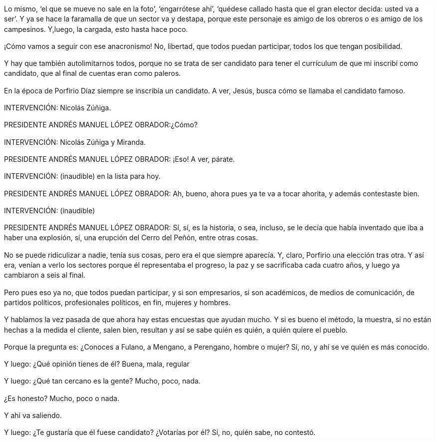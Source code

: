 Lo mismo, ‘el que se mueve no sale en la foto’, ‘engarrótese ahí’, ‘quédese
callado hasta que el gran elector decida: usted va a ser’. Y ya se hace la
faramalla de que un sector va y destapa, porque este personaje es amigo de los
obreros o es amigo de los campesinos. Y,luego, la cargada, esto hasta hace
poco.

¡Cómo vamos a seguir con ese anacronismo! No, libertad, que todos puedan
participar, todos los que tengan posibilidad.

Y hay que también autolimitarnos todos, porque no se trata de ser candidato
para tener el currículum de que mi inscribí como candidato, que al final de
cuentas eran como paleros.

En la época de Porfirio Díaz siempre se inscribía un candidato. A ver, Jesús,
busca cómo se llamaba el candidato famoso.

INTERVENCIÓN: Nicolás Zúñiga.

PRESIDENTE ANDRÉS MANUEL LÓPEZ OBRADOR:¿Cómo?

INTERVENCIÓN: Nicolás Zúñiga y Miranda.

PRESIDENTE ANDRÉS MANUEL LÓPEZ OBRADOR: ¡Eso! A ver, párate.

INTERVENCIÓN: (inaudible) en la lista para hoy.

PRESIDENTE ANDRÉS MANUEL LÓPEZ OBRADOR: Ah, bueno, ahora pues ya te va a tocar
ahorita, y además contestaste bien.

INTERVENCIÓN: (inaudible)

PRESIDENTE ANDRÉS MANUEL LÓPEZ OBRADOR: Sí, sí, es la historia, o sea,
incluso, se le decía que había inventado que iba a haber una explosión, sí,
una erupción del Cerro del Peñón, entre otras cosas.

No se puede ridiculizar a nadie, tenía sus cosas, pero era el que siempre
aparecía. Y, claro, Porfirio una elección tras otra. Y así era, venían a verlo
los sectores porque él representaba el progreso, la paz y se sacrificaba cada
cuatro años, y luego ya cambiaron a seis al final.

Pero pues eso ya no, que todos puedan participar, y si son empresarios, si son
académicos, de medios de comunicación, de partidos políticos, profesionales
políticos, en fin, mujeres y hombres.

Y hablamos la vez pasada de que ahora hay estas encuestas que ayudan mucho. Y
si es bueno el método, la muestra, si no están hechas a la medida el cliente,
salen bien, resultan y así se sabe quién es quién, a quién quiere el pueblo.

Porque la pregunta es: ¿Conoces a Fulano, a Mengano, a Perengano, hombre o
mujer? Sí, no, y ahí se ve quién es más conocido.

Y luego: ¿Qué opinión tienes de él? Buena, mala, regular

Y luego: ¿Qué tan cercano es la gente? Mucho, poco, nada.

¿Es honesto? Mucho, poco o nada.

Y ahí va saliendo.

Y luego: ¿Te gustaría que él fuese candidato? ¿Votarías por él? Sí, no, quién
sabe, no contestó.
